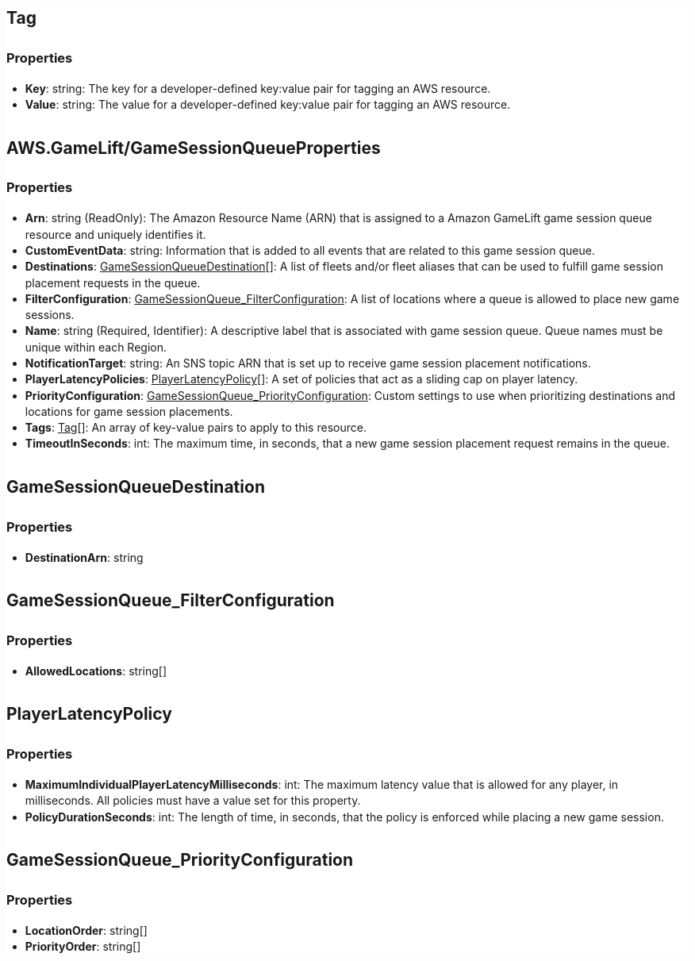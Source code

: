 ## Tag
### Properties
* **Key**: string: The key for a developer-defined key:value pair for tagging an AWS resource.
* **Value**: string: The value for a developer-defined key:value pair for tagging an AWS resource.

## AWS.GameLift/GameSessionQueueProperties
### Properties
* **Arn**: string (ReadOnly): The Amazon Resource Name (ARN) that is assigned to a Amazon GameLift game session queue resource and uniquely identifies it.
* **CustomEventData**: string: Information that is added to all events that are related to this game session queue.
* **Destinations**: [GameSessionQueueDestination](#gamesessionqueuedestination)[]: A list of fleets and/or fleet aliases that can be used to fulfill game session placement requests in the queue.
* **FilterConfiguration**: [GameSessionQueue_FilterConfiguration](#gamesessionqueuefilterconfiguration): A list of locations where a queue is allowed to place new game sessions.
* **Name**: string (Required, Identifier): A descriptive label that is associated with game session queue. Queue names must be unique within each Region.
* **NotificationTarget**: string: An SNS topic ARN that is set up to receive game session placement notifications.
* **PlayerLatencyPolicies**: [PlayerLatencyPolicy](#playerlatencypolicy)[]: A set of policies that act as a sliding cap on player latency.
* **PriorityConfiguration**: [GameSessionQueue_PriorityConfiguration](#gamesessionqueuepriorityconfiguration): Custom settings to use when prioritizing destinations and locations for game session placements.
* **Tags**: [Tag](#tag)[]: An array of key-value pairs to apply to this resource.
* **TimeoutInSeconds**: int: The maximum time, in seconds, that a new game session placement request remains in the queue.

## GameSessionQueueDestination
### Properties
* **DestinationArn**: string

## GameSessionQueue_FilterConfiguration
### Properties
* **AllowedLocations**: string[]

## PlayerLatencyPolicy
### Properties
* **MaximumIndividualPlayerLatencyMilliseconds**: int: The maximum latency value that is allowed for any player, in milliseconds. All policies must have a value set for this property.
* **PolicyDurationSeconds**: int: The length of time, in seconds, that the policy is enforced while placing a new game session.

## GameSessionQueue_PriorityConfiguration
### Properties
* **LocationOrder**: string[]
* **PriorityOrder**: string[]
